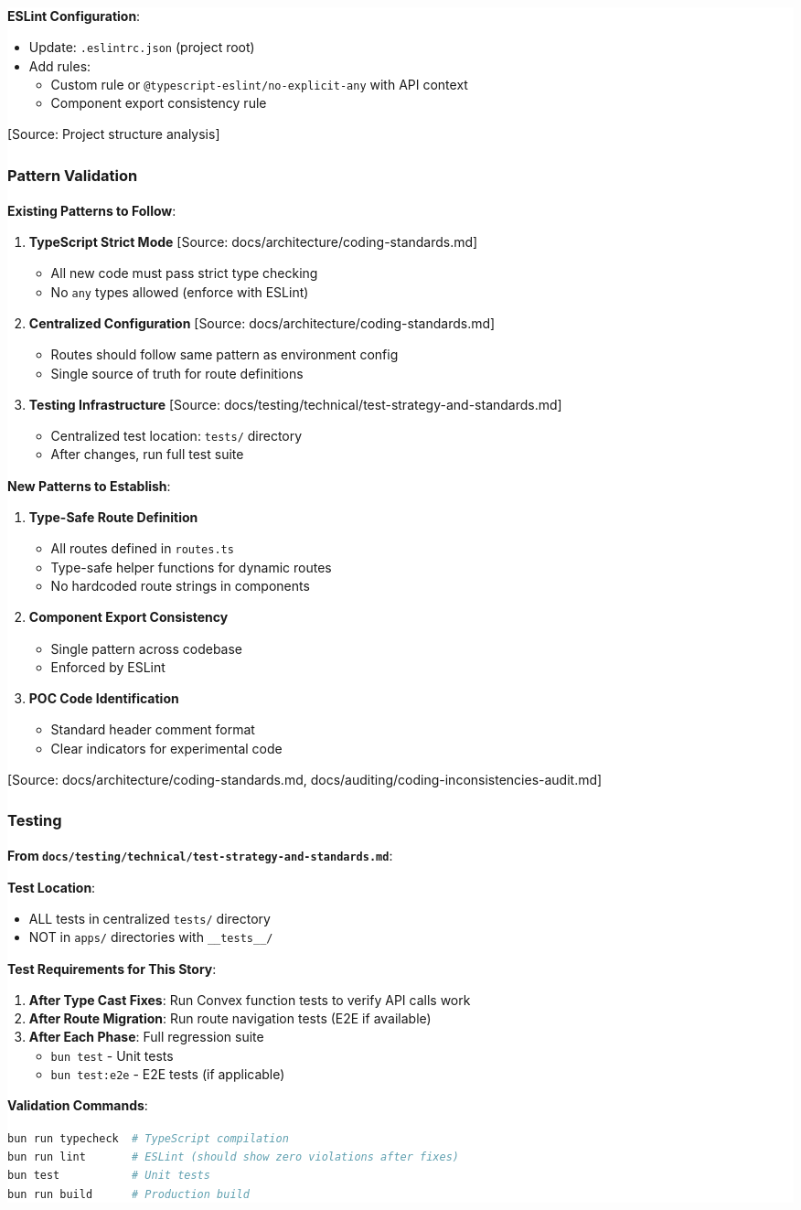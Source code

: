 **ESLint Configuration**:
- Update: `.eslintrc.json` (project root)
- Add rules:
  - Custom rule or `@typescript-eslint/no-explicit-any` with API context
  - Component export consistency rule

[Source: Project structure analysis]

### Pattern Validation

**Existing Patterns to Follow**:

1. **TypeScript Strict Mode** [Source: docs/architecture/coding-standards.md]
   - All new code must pass strict type checking
   - No `any` types allowed (enforce with ESLint)

2. **Centralized Configuration** [Source: docs/architecture/coding-standards.md]
   - Routes should follow same pattern as environment config
   - Single source of truth for route definitions

3. **Testing Infrastructure** [Source: docs/testing/technical/test-strategy-and-standards.md]
   - Centralized test location: `tests/` directory
   - After changes, run full test suite

**New Patterns to Establish**:

1. **Type-Safe Route Definition**
   - All routes defined in `routes.ts`
   - Type-safe helper functions for dynamic routes
   - No hardcoded route strings in components

2. **Component Export Consistency**
   - Single pattern across codebase
   - Enforced by ESLint

3. **POC Code Identification**
   - Standard header comment format
   - Clear indicators for experimental code

[Source: docs/architecture/coding-standards.md, docs/auditing/coding-inconsistencies-audit.md]

### Testing

**From `docs/testing/technical/test-strategy-and-standards.md`**:

**Test Location**:
- ALL tests in centralized `tests/` directory
- NOT in `apps/` directories with `__tests__/`

**Test Requirements for This Story**:
1. **After Type Cast Fixes**: Run Convex function tests to verify API calls work
2. **After Route Migration**: Run route navigation tests (E2E if available)
3. **After Each Phase**: Full regression suite
   - `bun test` - Unit tests
   - `bun test:e2e` - E2E tests (if applicable)

**Validation Commands**:
```bash
bun run typecheck  # TypeScript compilation
bun run lint       # ESLint (should show zero violations after fixes)
bun test           # Unit tests
bun run build      # Production build
```
